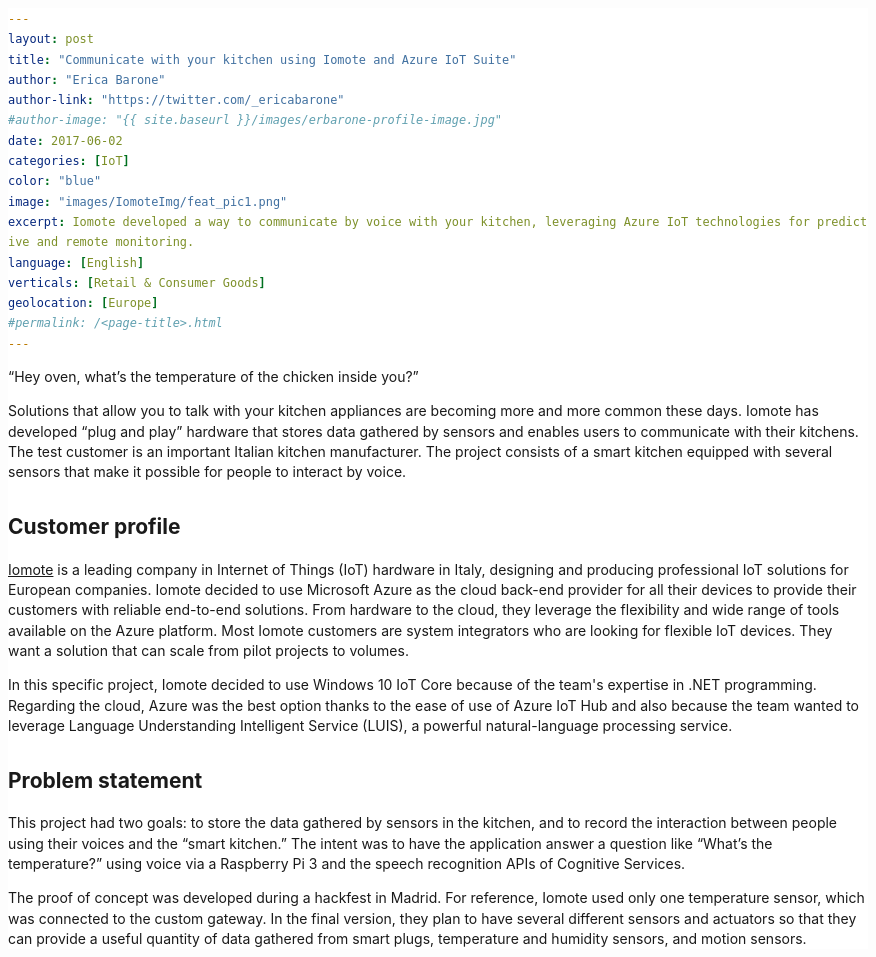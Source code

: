 ```yaml
---
layout: post
title: "Communicate with your kitchen using Iomote and Azure IoT Suite"
author: "Erica Barone"
author-link: "https://twitter.com/_ericabarone"
#author-image: "{{ site.baseurl }}/images/erbarone-profile-image.jpg"
date: 2017-06-02
categories: [IoT]
color: "blue"
image: "images/IomoteImg/feat_pic1.png"
excerpt: Iomote developed a way to communicate by voice with your kitchen, leveraging Azure IoT technologies for predictive and remote monitoring.
language: [English]
verticals: [Retail & Consumer Goods]
geolocation: [Europe]
#permalink: /<page-title>.html
---
```


“Hey oven, what’s the temperature of the chicken inside you?”

Solutions that allow you to talk with your kitchen appliances are becoming more and more common these days. Iomote has developed “plug and play” hardware that stores data gathered by sensors and enables users to communicate with their kitchens. The test customer is an important Italian kitchen manufacturer. The project consists of a smart kitchen equipped with several sensors that make it possible for people to interact by voice.

## Customer profile

[Iomote](http://www.iomote.com/) is a leading company in Internet of Things (IoT) hardware in Italy, designing and producing professional IoT solutions for European companies. Iomote decided to use Microsoft Azure as the cloud back-end provider for all their devices to provide their customers with reliable end-to-end solutions. From hardware to the cloud, they leverage the flexibility and wide range of tools available on the Azure platform. Most Iomote customers are system integrators who are looking for flexible IoT devices. They want a solution that can scale from pilot projects to volumes.

In this specific project, Iomote decided to use Windows 10 IoT Core because of the team's expertise in .NET programming. Regarding the cloud, Azure was the best option thanks to the ease of use of Azure IoT Hub and also because the team wanted to leverage Language Understanding Intelligent Service (LUIS), a powerful natural-language processing service.

## Problem statement

This project had two goals: to store the data gathered by sensors in the kitchen, and to record the interaction between people using their voices and the “smart kitchen.” The intent was to have the application answer a question like “What’s the temperature?” using voice via a Raspberry Pi 3 and the speech recognition APIs of Cognitive Services. 

The proof of concept was developed during a hackfest in Madrid. For reference, Iomote used only one temperature sensor, which was connected to the custom gateway. In the final version, they plan to have several different sensors and actuators so that they can provide a useful quantity of data gathered from smart plugs, temperature and humidity sensors, and motion sensors.
